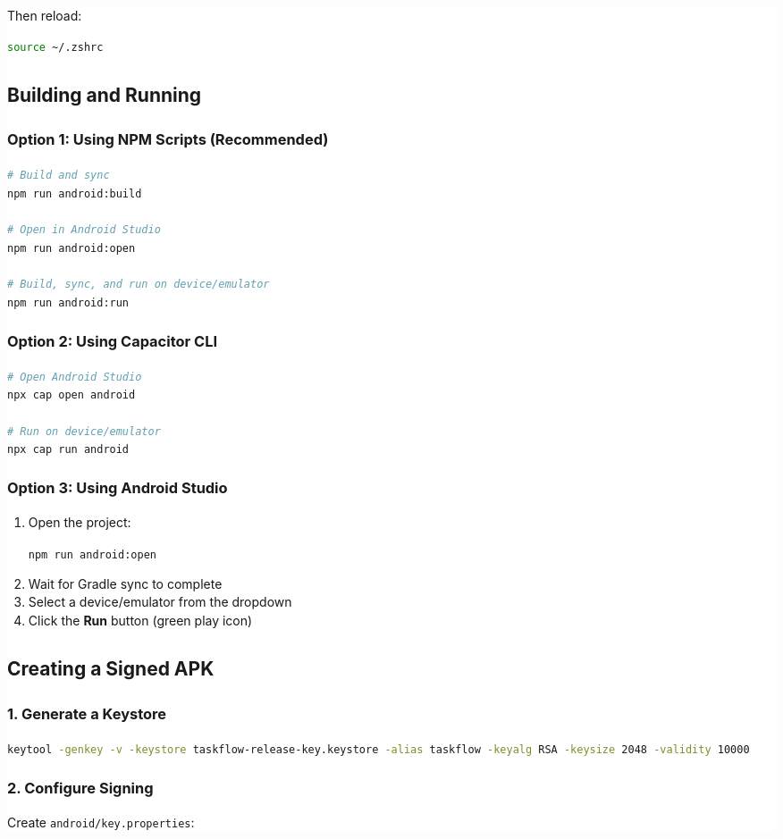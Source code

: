 Then reload:
```bash
source ~/.zshrc
```

## Building and Running

### Option 1: Using NPM Scripts (Recommended)

```bash
# Build and sync
npm run android:build

# Open in Android Studio
npm run android:open

# Build, sync, and run on device/emulator
npm run android:run
```

### Option 2: Using Capacitor CLI

```bash
# Open Android Studio
npx cap open android

# Run on device/emulator
npx cap run android
```

### Option 3: Using Android Studio

1. Open the project:
   ```bash
   npm run android:open
   ```
2. Wait for Gradle sync to complete
3. Select a device/emulator from the dropdown
4. Click the **Run** button (green play icon)

## Creating a Signed APK

### 1. Generate a Keystore

```bash
keytool -genkey -v -keystore taskflow-release-key.keystore -alias taskflow -keyalg RSA -keysize 2048 -validity 10000
```

### 2. Configure Signing

Create `android/key.properties`:
